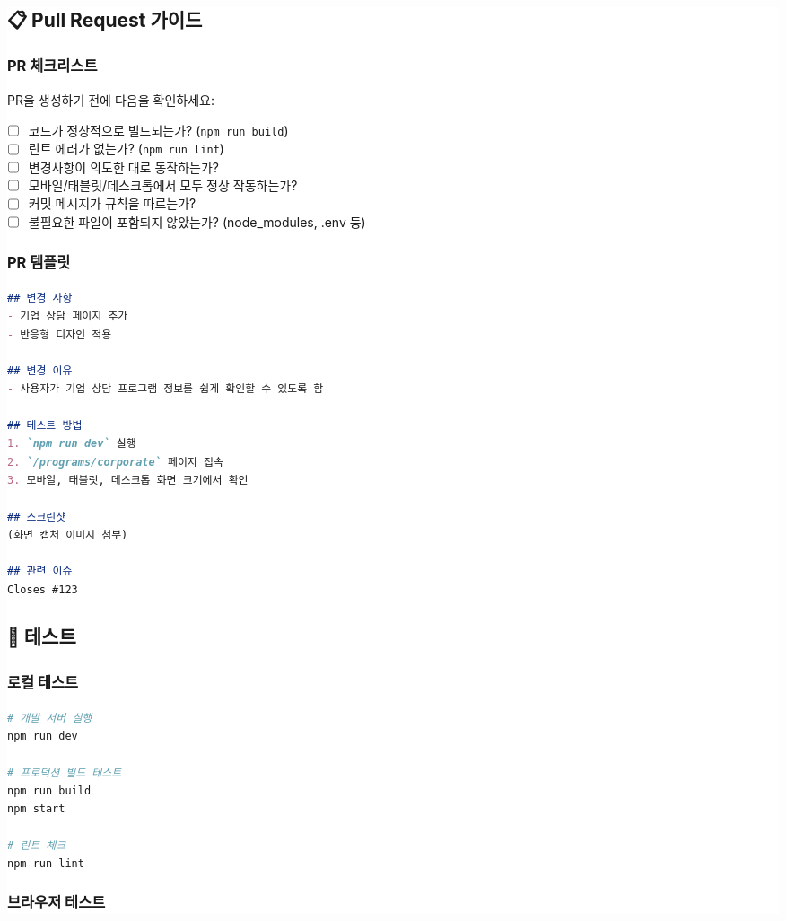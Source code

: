 ## 📋 Pull Request 가이드

### PR 체크리스트

PR을 생성하기 전에 다음을 확인하세요:

- [ ] 코드가 정상적으로 빌드되는가? (`npm run build`)
- [ ] 린트 에러가 없는가? (`npm run lint`)
- [ ] 변경사항이 의도한 대로 동작하는가?
- [ ] 모바일/태블릿/데스크톱에서 모두 정상 작동하는가?
- [ ] 커밋 메시지가 규칙을 따르는가?
- [ ] 불필요한 파일이 포함되지 않았는가? (node_modules, .env 등)

### PR 템플릿

```markdown
## 변경 사항
- 기업 상담 페이지 추가
- 반응형 디자인 적용

## 변경 이유
- 사용자가 기업 상담 프로그램 정보를 쉽게 확인할 수 있도록 함

## 테스트 방법
1. `npm run dev` 실행
2. `/programs/corporate` 페이지 접속
3. 모바일, 태블릿, 데스크톱 화면 크기에서 확인

## 스크린샷
(화면 캡처 이미지 첨부)

## 관련 이슈
Closes #123
```

## 🧪 테스트

### 로컬 테스트

```bash
# 개발 서버 실행
npm run dev

# 프로덕션 빌드 테스트
npm run build
npm start

# 린트 체크
npm run lint
```

### 브라우저 테스트
